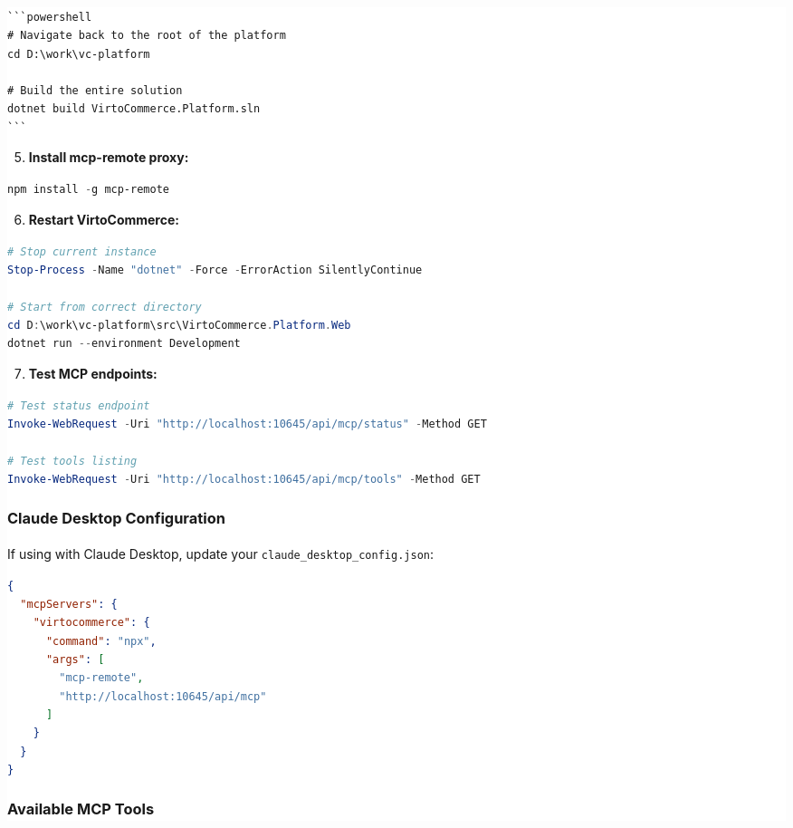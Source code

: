     ```powershell
    # Navigate back to the root of the platform
    cd D:\work\vc-platform

    # Build the entire solution
    dotnet build VirtoCommerce.Platform.sln
    ```

5. **Install mcp-remote proxy:**
```powershell
npm install -g mcp-remote
```

6. **Restart VirtoCommerce:**
```powershell
# Stop current instance
Stop-Process -Name "dotnet" -Force -ErrorAction SilentlyContinue

# Start from correct directory
cd D:\work\vc-platform\src\VirtoCommerce.Platform.Web
dotnet run --environment Development
```

7. **Test MCP endpoints:**
```powershell
# Test status endpoint
Invoke-WebRequest -Uri "http://localhost:10645/api/mcp/status" -Method GET

# Test tools listing
Invoke-WebRequest -Uri "http://localhost:10645/api/mcp/tools" -Method GET
```

### **Claude Desktop Configuration**

If using with Claude Desktop, update your `claude_desktop_config.json`:

```json
{
  "mcpServers": {
    "virtocommerce": {
      "command": "npx",
      "args": [
        "mcp-remote",
        "http://localhost:10645/api/mcp"
      ]
    }
  }
}
```

### **Available MCP Tools**
